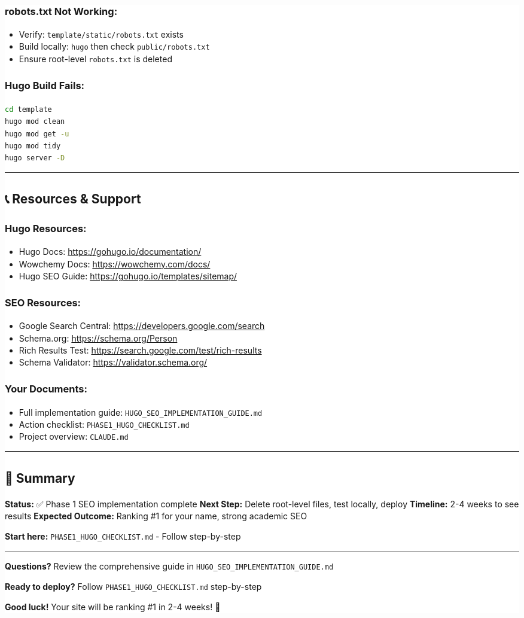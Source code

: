 ### robots.txt Not Working:
- Verify: `template/static/robots.txt` exists
- Build locally: `hugo` then check `public/robots.txt`
- Ensure root-level `robots.txt` is deleted

### Hugo Build Fails:
```bash
cd template
hugo mod clean
hugo mod get -u
hugo mod tidy
hugo server -D
```

---

## 📞 Resources & Support

### Hugo Resources:
- Hugo Docs: https://gohugo.io/documentation/
- Wowchemy Docs: https://wowchemy.com/docs/
- Hugo SEO Guide: https://gohugo.io/templates/sitemap/

### SEO Resources:
- Google Search Central: https://developers.google.com/search
- Schema.org: https://schema.org/Person
- Rich Results Test: https://search.google.com/test/rich-results
- Schema Validator: https://validator.schema.org/

### Your Documents:
- Full implementation guide: `HUGO_SEO_IMPLEMENTATION_GUIDE.md`
- Action checklist: `PHASE1_HUGO_CHECKLIST.md`
- Project overview: `CLAUDE.md`

---

## 🎯 Summary

**Status:** ✅ Phase 1 SEO implementation complete
**Next Step:** Delete root-level files, test locally, deploy
**Timeline:** 2-4 weeks to see results
**Expected Outcome:** Ranking #1 for your name, strong academic SEO

**Start here:** `PHASE1_HUGO_CHECKLIST.md` - Follow step-by-step

---

**Questions?** Review the comprehensive guide in `HUGO_SEO_IMPLEMENTATION_GUIDE.md`

**Ready to deploy?** Follow `PHASE1_HUGO_CHECKLIST.md` step-by-step

**Good luck!** Your site will be ranking #1 in 2-4 weeks! 🚀
